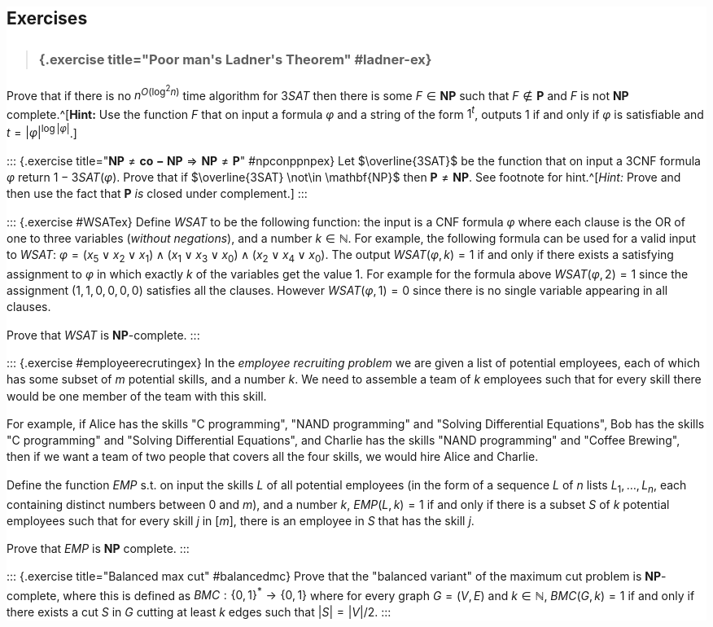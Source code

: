 


## Exercises


> ### {.exercise title="Poor man's Ladner's Theorem" #ladner-ex}
Prove that if there is no $n^{O(\log^2 n)}$ time algorithm for $3SAT$ then there is some $F\in \mathbf{NP}$ such that $F \not\in \mathbf{P}$ and $F$ is not $\mathbf{NP}$ complete.^[__Hint:__ Use the function $F$ that on input a formula $\varphi$ and a string of the form $1^t$, outputs $1$ if and only if $\varphi$ is satisfiable and $t=|\varphi|^{\log|\varphi|}$.]


::: {.exercise title="$\mathbf{NP} \neq \mathbf{co-NP} \Rightarrow \mathbf{NP} \neq \mathbf{P}$" #npconppnpex}
Let $\overline{3SAT}$ be the function that on input a 3CNF formula $\varphi$ return $1-3SAT(\varphi)$. Prove that if $\overline{3SAT} \not\in \mathbf{NP}$ then $\mathbf{P} \neq \mathbf{NP}$. See footnote for hint.^[_Hint:_ Prove and then use the fact that $\mathbf{P}$ _is_ closed under complement.]
:::


::: {.exercise  #WSATex}
Define $WSAT$ to be the following function: the input is  a CNF   formula $\varphi$ where each clause is the OR of one to three variables (_without negations_), and a number $k\in \mathbb{N}$.
For example, the following formula can be used for  a valid input to $WSAT$:
$\varphi = (x_5 \vee x_{2} \vee x_1) \wedge (x_1 \vee x_3 \vee x_0) \wedge (x_2 \vee x_4 \vee x_0)$.
The output $WSAT(\varphi,k)=1$ if and only if there exists a satisfying assignment to $\varphi$
in which exactly $k$ of the variables get the value $1$.
For example for the formula above $WSAT(\varphi,2)=1$ since the assignment $(1,1,0,0,0,0)$ satisfies all the clauses. However $WSAT(\varphi,1)=0$ since there is no single variable appearing in all clauses.

Prove that $WSAT$ is $\mathbf{NP}$-complete.
:::

::: {.exercise  #employeerecrutingex}
In the _employee recruiting problem_ we are given a list of potential employees, each of which has some subset of $m$ potential skills, and a number $k$.
We need to assemble a team of $k$ employees such that for every skill there would be one member of the team with this skill.

For example, if Alice has the skills "C programming", "NAND programming" and "Solving Differential Equations", Bob has the skills "C programming" and "Solving Differential Equations", and Charlie has the skills "NAND programming" and "Coffee Brewing", then if we want a team of two people that covers all the four skills, we would hire Alice and Charlie.

Define the function $EMP$ s.t. on input the skills $L$ of all potential employees (in the form of a sequence $L$ of $n$ lists $L_1,\ldots,L_n$, each containing distinct  numbers between $0$ and $m$), and a number $k$, $EMP(L,k)=1$ if and only if there is a subset $S$ of $k$ potential employees such that for every skill $j$ in $[m]$, there is an employee in $S$ that has the skill $j$.

Prove that $EMP$ is $\mathbf{NP}$ complete.
:::

::: {.exercise title="Balanced max cut" #balancedmc}
Prove that the "balanced variant" of the maximum cut problem is $\mathbf{NP}$-complete, where this is defined as $BMC:\{0,1\}^* \rightarrow \{0,1\}$ where for every graph $G=(V,E)$ and $k\in \mathbb{N}$, $BMC(G,k)=1$ if and only if there exists a cut $S$ in $G$ cutting at least $k$ edges such that $|S|=|V|/2$.
:::
